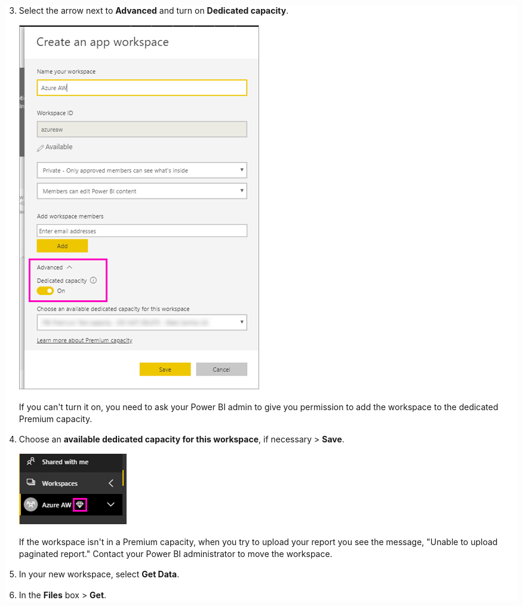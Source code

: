 3. Select the arrow next to **Advanced** and turn on **Dedicated capacity**. 

    ![Create workspace in Premium capacity](media/paginated-reports-quickstart-aw/power-bi-paginated-create-workspace-premium-capacity.png)

    If you can't turn it on, you need to ask your Power BI admin to give you permission to add the workspace to the dedicated Premium capacity.

4. Choose an **available dedicated capacity for this workspace**, if necessary > **Save**.
    
    ![Diamond Premium icon](media/paginated-reports-quickstart-aw/power-bi-paginated-diamond-icon.png)

    If the workspace isn't in a Premium capacity, when you try to upload your report you see the message, "Unable to upload paginated report." Contact your Power BI administrator to move the workspace.

1. In your new workspace, select **Get Data**.

2. In the **Files** box > **Get**.
